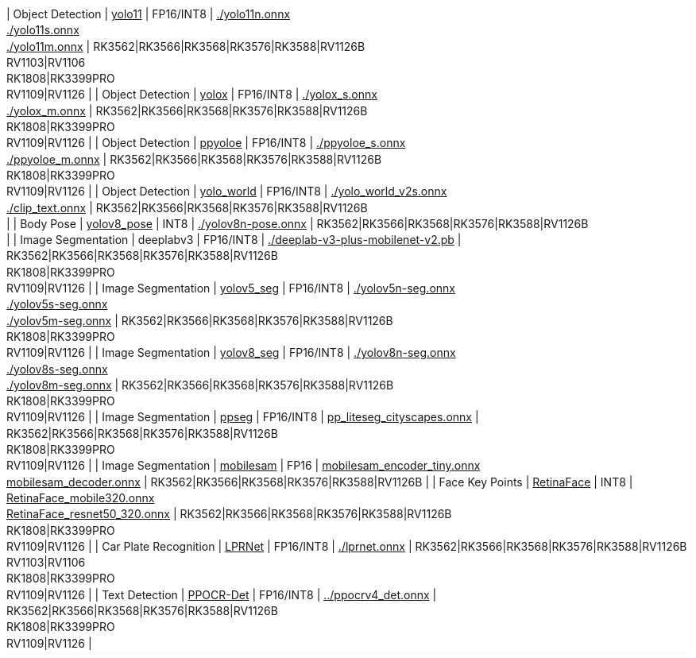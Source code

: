 | Object Detection | [yolo11](https://github.com/airockchip/ultralytics_yolo11) | FP16/INT8 | [./yolo11n.onnx](https://ftrg.zbox.filez.com/v2/delivery/data/95f00b0fc900458ba134f8b180b3f7a1/examples/yolo11/yolo11n.onnx)<br/>[./yolo11s.onnx](https://ftrg.zbox.filez.com/v2/delivery/data/95f00b0fc900458ba134f8b180b3f7a1/examples/yolo11/yolo11s.onnx)<br/>[./yolo11m.onnx](https://ftrg.zbox.filez.com/v2/delivery/data/95f00b0fc900458ba134f8b180b3f7a1/examples/yolo11/yolo11m.onnx) | RK3562\|RK3566\|RK3568\|RK3576\|RK3588\|RV1126B<br/>RV1103\|RV1106<br/>RK1808\|RK3399PRO<br/>RV1109\|RV1126 |
| Object Detection | [yolox](https://github.com/airockchip/YOLOX) | FP16/INT8 | [./yolox_s.onnx](https://ftrg.zbox.filez.com/v2/delivery/data/95f00b0fc900458ba134f8b180b3f7a1/examples/yolox/yolox_s.onnx)<br/>[./yolox_m.onnx](https://ftrg.zbox.filez.com/v2/delivery/data/95f00b0fc900458ba134f8b180b3f7a1/examples/yolox/yolox_m.onnx) | RK3562\|RK3566\|RK3568\|RK3576\|RK3588\|RV1126B<br/>RK1808\|RK3399PRO<br/>RV1109\|RV1126 |
| Object Detection | [ppyoloe](https://github.com/PaddlePaddle/PaddleDetection/blob/release/2.6/configs/ppyoloe) | FP16/INT8 | [./ppyoloe_s.onnx](https://ftrg.zbox.filez.com/v2/delivery/data/95f00b0fc900458ba134f8b180b3f7a1/examples/ppyoloe/ppyoloe_s.onnx)<br/>[./ppyoloe_m.onnx](https://ftrg.zbox.filez.com/v2/delivery/data/95f00b0fc900458ba134f8b180b3f7a1/examples/ppyoloe/ppyoloe_m.onnx) | RK3562\|RK3566\|RK3568\|RK3576\|RK3588\|RV1126B<br/>RK1808\|RK3399PRO<br/>RV1109\|RV1126 |
| Object Detection | [yolo_world](https://github.com/AILab-CVC/YOLO-World) | FP16/INT8 | [./yolo_world_v2s.onnx](https://ftrg.zbox.filez.com/v2/delivery/data/95f00b0fc900458ba134f8b180b3f7a1/examples/yolo_world/yolo_world_v2s.onnx)<br/>[./clip_text.onnx](https://ftrg.zbox.filez.com/v2/delivery/data/95f00b0fc900458ba134f8b180b3f7a1/examples/yolo_world/clip_text.onnx) | RK3562\|RK3566\|RK3568\|RK3576\|RK3588\|RV1126B<br/> |
| Body Pose | [yolov8_pose](https://github.com/airockchip/ultralytics_yolov8) | INT8 | [./yolov8n-pose.onnx](https://ftrg.zbox.filez.com/v2/delivery/data/95f00b0fc900458ba134f8b180b3f7a1/examples/yolov8_pose/yolov8n-pose.onnx) | RK3562\|RK3566\|RK3568\|RK3576\|RK3588\|RV1126B<br/> |
| Image Segmentation | deeplabv3 | FP16/INT8 | [./deeplab-v3-plus-mobilenet-v2.pb](https://ftrg.zbox.filez.com/v2/delivery/data/95f00b0fc900458ba134f8b180b3f7a1/examples/deeplabv3/deeplab-v3-plus-mobilenet-v2.pb) | RK3562\|RK3566\|RK3568\|RK3576\|RK3588\|RV1126B<br/>RK1808\|RK3399PRO<br/>RV1109\|RV1126 |
| Image Segmentation | [yolov5_seg](https://github.com/airockchip/yolov5) | FP16/INT8 | [./yolov5n-seg.onnx](https://ftrg.zbox.filez.com/v2/delivery/data/95f00b0fc900458ba134f8b180b3f7a1/examples/yolov5_seg/yolov5n-seg.onnx)<br/>[./yolov5s-seg.onnx](https://ftrg.zbox.filez.com/v2/delivery/data/95f00b0fc900458ba134f8b180b3f7a1/examples/yolov5_seg/yolov5s-seg.onnx)<br/>[./yolov5m-seg.onnx](https://ftrg.zbox.filez.com/v2/delivery/data/95f00b0fc900458ba134f8b180b3f7a1/examples/yolov5_seg/yolov5m-seg.onnx) | RK3562\|RK3566\|RK3568\|RK3576\|RK3588\|RV1126B<br/>RK1808\|RK3399PRO<br/>RV1109\|RV1126 |
| Image Segmentation | [yolov8_seg](https://github.com/airockchip/ultralytics_yolov8) | FP16/INT8 | [./yolov8n-seg.onnx](https://ftrg.zbox.filez.com/v2/delivery/data/95f00b0fc900458ba134f8b180b3f7a1/examples/yolov8_seg/yolov8n-seg.onnx)<br/>[./yolov8s-seg.onnx](https://ftrg.zbox.filez.com/v2/delivery/data/95f00b0fc900458ba134f8b180b3f7a1/examples/yolov8_seg/yolov8s-seg.onnx)<br/>[./yolov8m-seg.onnx](https://ftrg.zbox.filez.com/v2/delivery/data/95f00b0fc900458ba134f8b180b3f7a1/examples/yolov8_seg/yolov8m-seg.onnx) | RK3562\|RK3566\|RK3568\|RK3576\|RK3588\|RV1126B<br/>RK1808\|RK3399PRO<br/>RV1109\|RV1126 |
| Image Segmentation | [ppseg](https://github.com/PaddlePaddle/PaddleSeg/tree/release/2.8) | FP16/INT8 | [pp_liteseg_cityscapes.onnx](https://ftrg.zbox.filez.com/v2/delivery/data/95f00b0fc900458ba134f8b180b3f7a1/examples/ppseg/pp_liteseg_cityscapes.onnx) | RK3562\|RK3566\|RK3568\|RK3576\|RK3588\|RV1126B<br/>RK1808\|RK3399PRO<br/>RV1109\|RV1126 |
| Image Segmentation | [mobilesam](https://github.com/ChaoningZhang/MobileSAM) | FP16 | [mobilesam_encoder_tiny.onnx](https://ftrg.zbox.filez.com/v2/delivery/data/95f00b0fc900458ba134f8b180b3f7a1/examples/mobilesam/mobilesam_encoder_tiny.onnx)<br />[mobilesam_decoder.onnx](https://ftrg.zbox.filez.com/v2/delivery/data/95f00b0fc900458ba134f8b180b3f7a1/examples/mobilesam/mobilesam_decoder.onnx) | RK3562\|RK3566\|RK3568\|RK3576\|RK3588\|RV1126B |
| Face Key Points | [RetinaFace](https://github.com/biubug6/Pytorch_Retinaface) | INT8 | [RetinaFace_mobile320.onnx](https://ftrg.zbox.filez.com/v2/delivery/data/95f00b0fc900458ba134f8b180b3f7a1/examples/RetinaFace/RetinaFace_mobile320.onnx)<br/>[RetinaFace_resnet50_320.onnx](https://ftrg.zbox.filez.com/v2/delivery/data/95f00b0fc900458ba134f8b180b3f7a1/examples/RetinaFace/RetinaFace_resnet50_320.onnx) | RK3562\|RK3566\|RK3568\|RK3576\|RK3588\|RV1126B<br/>RK1808\|RK3399PRO<br/>RV1109\|RV1126 |
| Car Plate Recognition | [LPRNet](https://github.com/sirius-ai/LPRNet_Pytorch/) | FP16/INT8 | [./lprnet.onnx](https://ftrg.zbox.filez.com/v2/delivery/data/95f00b0fc900458ba134f8b180b3f7a1/examples/LPRNet/lprnet.onnx) | RK3562\|RK3566\|RK3568\|RK3576\|RK3588\|RV1126B<br/>RV1103\|RV1106<br/>RK1808\|RK3399PRO<br/>RV1109\|RV1126 |
| Text Detection | [PPOCR-Det](https://github.com/PaddlePaddle/PaddleOCR/tree/release/2.7) | FP16/INT8 | [../ppocrv4_det.onnx](https://ftrg.zbox.filez.com/v2/delivery/data/95f00b0fc900458ba134f8b180b3f7a1/examples/PPOCR/ppocrv4_det.onnx) | RK3562\|RK3566\|RK3568\|RK3576\|RK3588\|RV1126B<br/>RK1808\|RK3399PRO<br/>RV1109\|RV1126 |